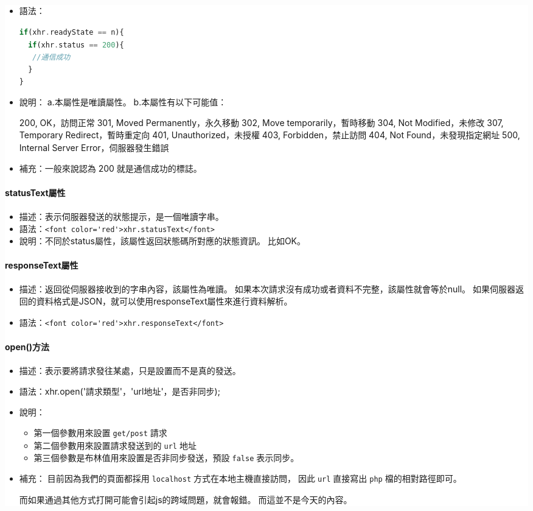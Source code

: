 - 語法：
  
  ```php
  if(xhr.readyState == n){
    if(xhr.status == 200){
     //通信成功
    }
  }
  ```

- 說明：
    a.本屬性是唯讀屬性。
    b.本屬性有以下可能值：

  200, OK，訪問正常
  301, Moved Permanently，永久移動
  302, Move temporarily，暫時移動
  304, Not Modified，未修改
  307, Temporary Redirect，暫時重定向
  401, Unauthorized，未授權
  403, Forbidden，禁止訪問
  404, Not Found，未發現指定網址
  500, Internal Server Error，伺服器發生錯誤

- 補充：一般來說認為 200 就是通信成功的標誌。

#### statusText屬性

- 描述：表示伺服器發送的狀態提示，是一個唯讀字串。
- 語法：`<font color='red'>xhr.statusText</font>`
- 說明：不同於status屬性，該屬性返回狀態碼所對應的狀態資訊。
       比如OK。

#### responseText屬性

- 描述：返回從伺服器接收到的字串內容，該屬性為唯讀。
       如果本次請求沒有成功或者資料不完整，該屬性就會等於null。
       如果伺服器返回的資料格式是JSON，就可以使用responseText屬性來進行資料解析。

- 語法：`<font color='red'>xhr.responseText</font>`

#### open()方法

- 描述：表示要將請求發往某處，只是設置而不是真的發送。

- 語法：xhr.open('請求類型'，'url地址'，是否非同步);

- 說明：
  - 第一個參數用來設置 `get/post` 請求
  - 第二個參數用來設置請求發送到的 `url` 地址
  - 第三個參數是布林值用來設置是否非同步發送，預設 `false` 表示同步。

- 補充：
  目前因為我們的頁面都採用 `localhost` 方式在本地主機直接訪問，
  因此 `url` 直接寫出 `php` 檔的相對路徑即可。

  而如果通過其他方式打開可能會引起js的跨域問題，就會報錯。
  而這並不是今天的內容。

